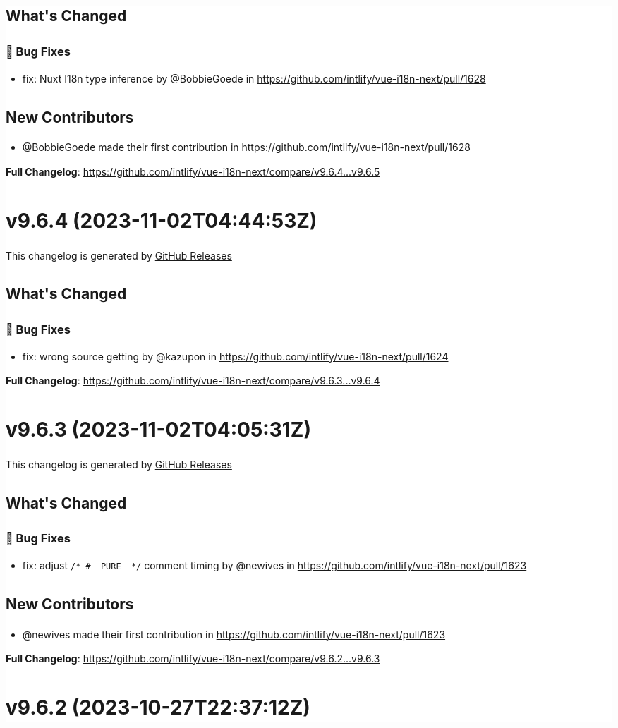 

## What's Changed

### 🐛 Bug Fixes

- fix: Nuxt I18n type inference by @BobbieGoede in https://github.com/intlify/vue-i18n-next/pull/1628

## New Contributors

- @BobbieGoede made their first contribution in https://github.com/intlify/vue-i18n-next/pull/1628

**Full Changelog**: https://github.com/intlify/vue-i18n-next/compare/v9.6.4...v9.6.5

# v9.6.4 (2023-11-02T04:44:53Z)

This changelog is generated by [GitHub Releases](https://github.com/intlify/vue-i18n-next/releases/tag/v9.6.4)



## What's Changed

### 🐛 Bug Fixes

- fix: wrong source getting by @kazupon in https://github.com/intlify/vue-i18n-next/pull/1624

**Full Changelog**: https://github.com/intlify/vue-i18n-next/compare/v9.6.3...v9.6.4

# v9.6.3 (2023-11-02T04:05:31Z)

This changelog is generated by [GitHub Releases](https://github.com/intlify/vue-i18n-next/releases/tag/v9.6.3)



## What's Changed

### 🐛 Bug Fixes

- fix: adjust `/* #__PURE__*/` comment timing by @newives in https://github.com/intlify/vue-i18n-next/pull/1623

## New Contributors

- @newives made their first contribution in https://github.com/intlify/vue-i18n-next/pull/1623

**Full Changelog**: https://github.com/intlify/vue-i18n-next/compare/v9.6.2...v9.6.3

# v9.6.2 (2023-10-27T22:37:12Z)
